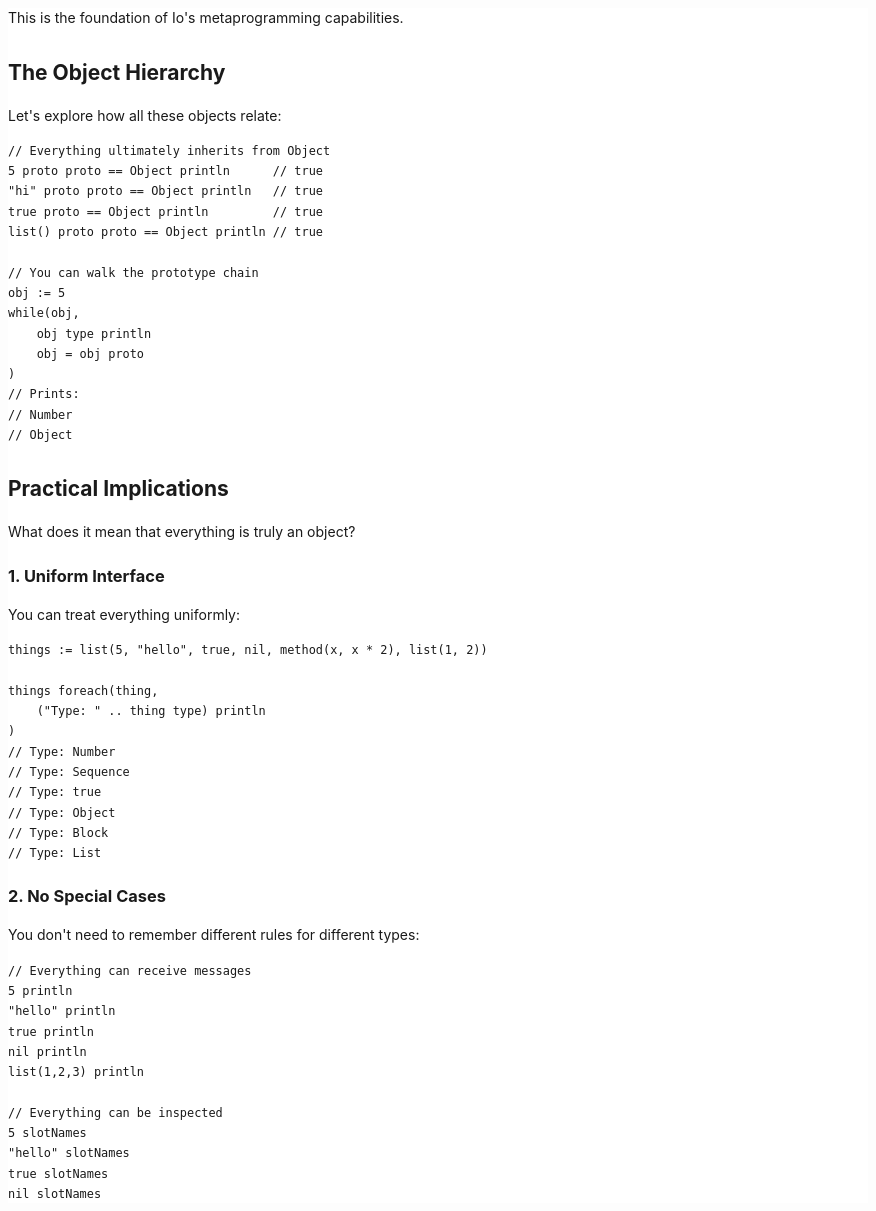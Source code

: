 This is the foundation of Io's metaprogramming capabilities.

## The Object Hierarchy

Let's explore how all these objects relate:

```io
// Everything ultimately inherits from Object
5 proto proto == Object println      // true
"hi" proto proto == Object println   // true
true proto == Object println         // true
list() proto proto == Object println // true

// You can walk the prototype chain
obj := 5
while(obj,
    obj type println
    obj = obj proto
)
// Prints:
// Number
// Object
```

## Practical Implications

What does it mean that everything is truly an object?

### 1. Uniform Interface

You can treat everything uniformly:

```io
things := list(5, "hello", true, nil, method(x, x * 2), list(1, 2))

things foreach(thing,
    ("Type: " .. thing type) println
)
// Type: Number
// Type: Sequence  
// Type: true
// Type: Object
// Type: Block
// Type: List
```

### 2. No Special Cases

You don't need to remember different rules for different types:

```io
// Everything can receive messages
5 println
"hello" println
true println
nil println
list(1,2,3) println

// Everything can be inspected
5 slotNames
"hello" slotNames
true slotNames
nil slotNames
```
